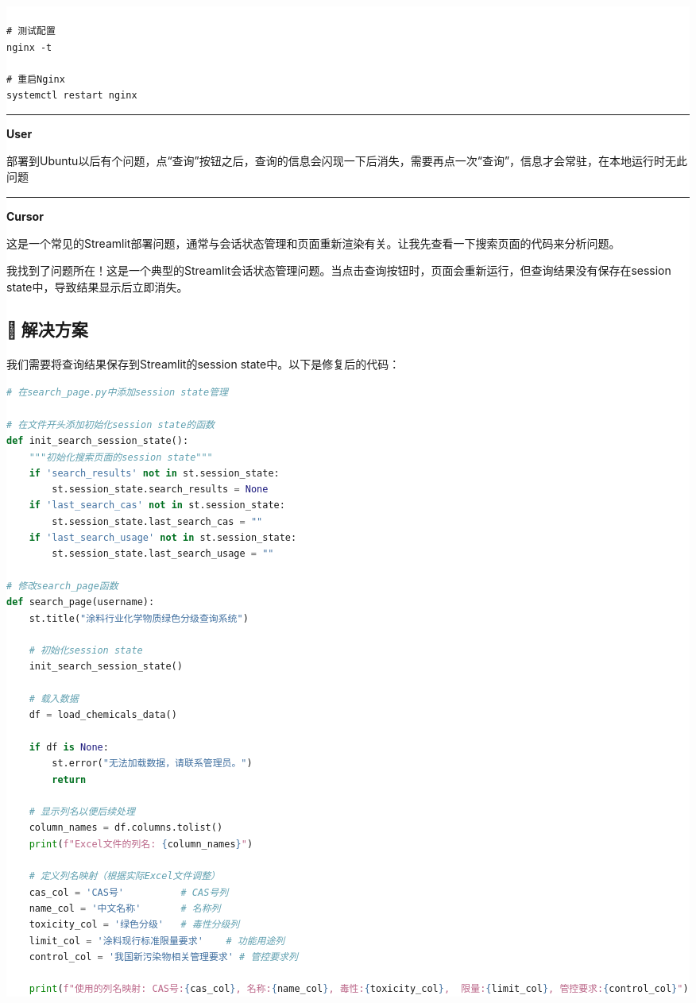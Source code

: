 ```shellscript

# 测试配置
nginx -t

# 重启Nginx
systemctl restart nginx
```

---

**User**

部署到Ubuntu以后有个问题，点“查询”按钮之后，查询的信息会闪现一下后消失，需要再点一次“查询”，信息才会常驻，在本地运行时无此问题

---

**Cursor**

这是一个常见的Streamlit部署问题，通常与会话状态管理和页面重新渲染有关。让我先查看一下搜索页面的代码来分析问题。

我找到了问题所在！这是一个典型的Streamlit会话状态管理问题。当点击查询按钮时，页面会重新运行，但查询结果没有保存在session state中，导致结果显示后立即消失。

## 🔧 解决方案

我们需要将查询结果保存到Streamlit的session state中。以下是修复后的代码：

```python
# 在search_page.py中添加session state管理

# 在文件开头添加初始化session state的函数
def init_search_session_state():
    """初始化搜索页面的session state"""
    if 'search_results' not in st.session_state:
        st.session_state.search_results = None
    if 'last_search_cas' not in st.session_state:
        st.session_state.last_search_cas = ""
    if 'last_search_usage' not in st.session_state:
        st.session_state.last_search_usage = ""

# 修改search_page函数
def search_page(username):
    st.title("涂料行业化学物质绿色分级查询系统")
    
    # 初始化session state
    init_search_session_state()
    
    # 载入数据
    df = load_chemicals_data()
    
    if df is None:
        st.error("无法加载数据，请联系管理员。")
        return
    
    # 显示列名以便后续处理
    column_names = df.columns.tolist()
    print(f"Excel文件的列名: {column_names}")
    
    # 定义列名映射（根据实际Excel文件调整）
    cas_col = 'CAS号'          # CAS号列
    name_col = '中文名称'       # 名称列
    toxicity_col = '绿色分级'   # 毒性分级列
    limit_col = '涂料现行标准限量要求'    # 功能用途列
    control_col = '我国新污染物相关管理要求' # 管控要求列
    
    print(f"使用的列名映射: CAS号:{cas_col}, 名称:{name_col}, 毒性:{toxicity_col},  限量:{limit_col}, 管控要求:{control_col}")
```